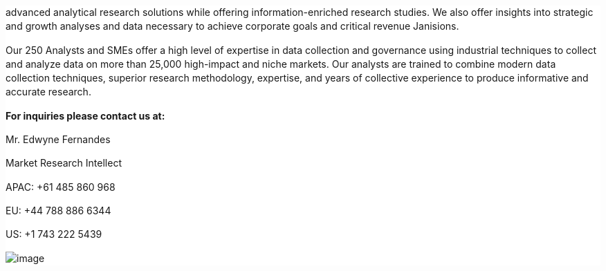 advanced analytical research solutions while offering information-enriched research studies.&nbsp;</span>We also offer insights into strategic and growth analyses and data necessary to achieve corporate goals and critical revenue Janisions.</p><p><span class="">Our 250 Analysts and SMEs offer a high level of expertise in data collection and governance using industrial techniques to collect and analyze data on more than 25,000 high-impact and niche markets. Our analysts are trained to combine modern data collection techniques, superior research methodology, expertise, and years of collective experience to produce informative and accurate research.</span></p><p><strong>For inquiries please contact us at:</strong></p><p>Mr. Edwyne Fernandes</p><p>Market Research Intellect</p><p>APAC: +61 485 860 968</p><p>EU: +44 788 886 6344</p><p>US: +1 743 222 5439</p>
![image](https://github.com/user-attachments/assets/a11e462a-a04d-4e26-b074-20a3ed4ef73e)
